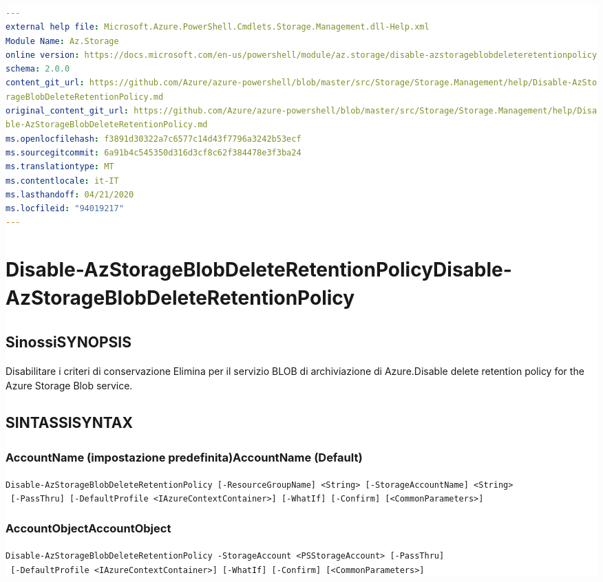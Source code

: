```yaml
---
external help file: Microsoft.Azure.PowerShell.Cmdlets.Storage.Management.dll-Help.xml
Module Name: Az.Storage
online version: https://docs.microsoft.com/en-us/powershell/module/az.storage/disable-azstorageblobdeleteretentionpolicy
schema: 2.0.0
content_git_url: https://github.com/Azure/azure-powershell/blob/master/src/Storage/Storage.Management/help/Disable-AzStorageBlobDeleteRetentionPolicy.md
original_content_git_url: https://github.com/Azure/azure-powershell/blob/master/src/Storage/Storage.Management/help/Disable-AzStorageBlobDeleteRetentionPolicy.md
ms.openlocfilehash: f3891d30322a7c6577c14d43f7796a3242b53ecf
ms.sourcegitcommit: 6a91b4c545350d316d3cf8c62f384478e3f3ba24
ms.translationtype: MT
ms.contentlocale: it-IT
ms.lasthandoff: 04/21/2020
ms.locfileid: "94019217"
---
```

# <span data-ttu-id="bd20b-101">Disable-AzStorageBlobDeleteRetentionPolicy</span><span class="sxs-lookup"><span data-stu-id="bd20b-101">Disable-AzStorageBlobDeleteRetentionPolicy</span></span>

## <span data-ttu-id="bd20b-102">Sinossi</span><span class="sxs-lookup"><span data-stu-id="bd20b-102">SYNOPSIS</span></span>
<span data-ttu-id="bd20b-103">Disabilitare i criteri di conservazione Elimina per il servizio BLOB di archiviazione di Azure.</span><span class="sxs-lookup"><span data-stu-id="bd20b-103">Disable delete retention policy for the Azure Storage Blob service.</span></span>

## <span data-ttu-id="bd20b-104">SINTASSI</span><span class="sxs-lookup"><span data-stu-id="bd20b-104">SYNTAX</span></span>

### <span data-ttu-id="bd20b-105">AccountName (impostazione predefinita)</span><span class="sxs-lookup"><span data-stu-id="bd20b-105">AccountName (Default)</span></span>
```
Disable-AzStorageBlobDeleteRetentionPolicy [-ResourceGroupName] <String> [-StorageAccountName] <String>
 [-PassThru] [-DefaultProfile <IAzureContextContainer>] [-WhatIf] [-Confirm] [<CommonParameters>]
```

### <span data-ttu-id="bd20b-106">AccountObject</span><span class="sxs-lookup"><span data-stu-id="bd20b-106">AccountObject</span></span>
```
Disable-AzStorageBlobDeleteRetentionPolicy -StorageAccount <PSStorageAccount> [-PassThru]
 [-DefaultProfile <IAzureContextContainer>] [-WhatIf] [-Confirm] [<CommonParameters>]
```

